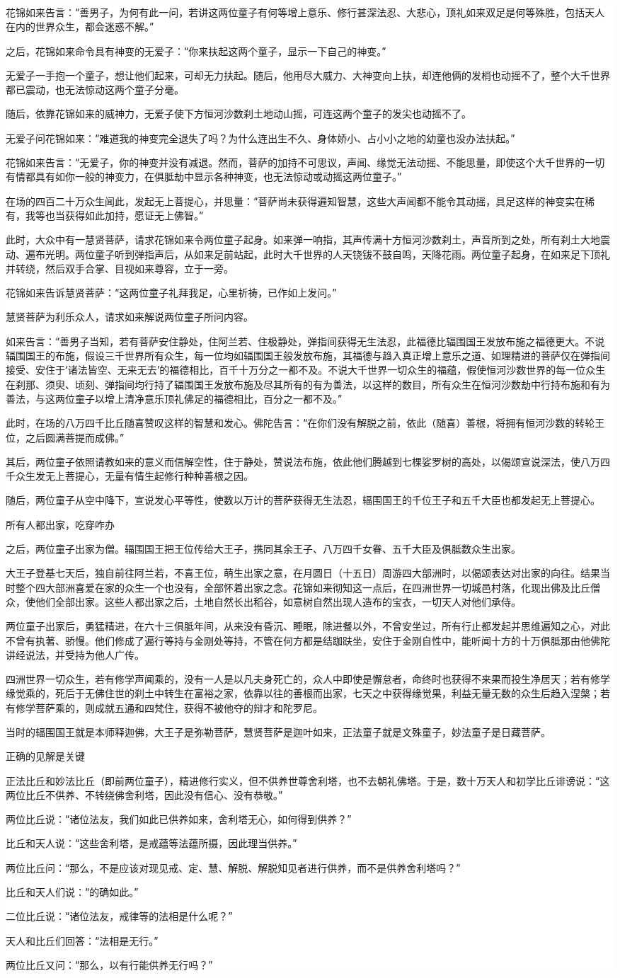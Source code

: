 花锦如来告言：“善男子，为何有此一问，若讲这两位童子有何等增上意乐、修行甚深法忍、大悲心，顶礼如来双足是何等殊胜，包括天人在内的世界众生，都会迷惑不解。”

之后，花锦如来命令具有神变的无爱子：“你来扶起这两个童子，显示一下自己的神变。”

无爱子一手抱一个童子，想让他们起来，可却无力扶起。随后，他用尽大威力、大神变向上扶，却连他俩的发梢也动摇不了，整个大千世界都已震动，也无法惊动这两个童子分毫。

随后，依靠花锦如来的威神力，无爱子使下方恒河沙数刹土地动山摇，可连这两个童子的发尖也动摇不了。

无爱子问花锦如来：“难道我的神变完全退失了吗？为什么连出生不久、身体娇小、占小小之地的幼童也没办法扶起。”

花锦如来告言：“无爱子，你的神变并没有减退。然而，菩萨的加持不可思议，声闻、缘觉无法动摇、不能思量，即使这个大千世界的一切有情都具有如你一般的神变力，在俱胝劫中显示各种神变，也无法惊动或动摇这两位童子。”

在场的四百二十万众生闻此，发起无上菩提心，并思量：“菩萨尚未获得遍知智慧，这些大声闻都不能令其动摇，具足这样的神变实在稀有，我等也当获得如此加持，愿证无上佛智。”

此时，大众中有一慧贤菩萨，请求花锦如来令两位童子起身。如来弹一响指，其声传满十方恒河沙数刹土，声音所到之处，所有刹土大地震动、遍布光明。两位童子听到弹指声后，从如来足前站起，此时大千世界的人天铙钹不鼓自鸣，天降花雨。两位童子起身，在如来足下顶礼并转绕，然后双手合掌、目视如来尊容，立于一旁。

花锦如来告诉慧贤菩萨：“这两位童子礼拜我足，心里祈祷，已作如上发问。”

慧贤菩萨为利乐众人，请求如来解说两位童子所问内容。

如来告言：“善男子当知，若有菩萨安住静处，住阿兰若、住极静处，弹指间获得无生法忍，此福德比辐围国王发放布施之福德更大。不说辐围国王的布施，假设三千世界所有众生，每一位均如辐围国王般发放布施，其福德与趋入真正增上意乐之道、如理精进的菩萨仅在弹指间接受、安住于‘诸法皆空、无来无去’的福德相比，百千十万分之一都不及。不说大千世界一切众生的福蕴，假使恒河沙数世界的每一位众生在刹那、须臾、顷刻、弹指间均行持了辐围国王发放布施及尽其所有的有为善法，以这样的数目，所有众生在恒河沙数劫中行持布施和有为善法，与这两位童子以增上清净意乐顶礼佛足的福德相比，百分之一都不及。”

此时，在场的八万四千比丘随喜赞叹这样的智慧和发心。佛陀告言：“在你们没有解脱之前，依此（随喜）善根，将拥有恒河沙数的转轮王位，之后圆满菩提而成佛。”

其后，两位童子依照请教如来的意义而信解空性，住于静处，赞说法布施，依此他们腾越到七棵娑罗树的高处，以偈颂宣说深法，使八万四千众生发无上菩提心，无量有情生起修行种种善根之因。

随后，两位童子从空中降下，宣说发心平等性，使数以万计的菩萨获得无生法忍，辐围国王的千位王子和五千大臣也都发起无上菩提心。

所有人都出家，吃穿咋办

之后，两位童子出家为僧。辐围国王把王位传给大王子，携同其余王子、八万四千女眷、五千大臣及俱胝数众生出家。

大王子登基七天后，独自前往阿兰若，不喜王位，萌生出家之意，在月圆日（十五日）周游四大部洲时，以偈颂表达对出家的向往。结果当时整个四大部洲喜爱在家的众生一个也没有，全部怀着出家之念。花锦如来彻知这一点后，在四洲世界一切城邑村落，化现出佛及比丘僧众，使他们全部出家。这些人都出家之后，土地自然长出稻谷，如意树自然出现人造布的宝衣，一切天人对他们承侍。

两位童子出家后，勇猛精进，在六十三俱胝年间，从来没有昏沉、睡眠，除进餐以外，不曾安坐过，所有行止都发起并思维遍知之心，对此不曾有执著、骄慢。他们修成了遍行等持与金刚处等持，不管在何方都是结跏趺坐，安住于金刚自性中，能听闻十方的十万俱胝那由他佛陀讲经说法，并受持为他人广传。

四洲世界一切众生，若有修学声闻乘的，没有一人是以凡夫身死亡的，众人中即使是懈怠者，命终时也获得不来果而投生净居天；若有修学缘觉乘的，死后于无佛住世的刹土中转生在富裕之家，依靠以往的善根而出家，七天之中获得缘觉果，利益无量无数的众生后趋入涅槃；若有修学菩萨乘的，则成就五通和四梵住，获得不被他夺的辩才和陀罗尼。

当时的辐围国王就是本师释迦佛，大王子是弥勒菩萨，慧贤菩萨是迦叶如来，正法童子就是文殊童子，妙法童子是日藏菩萨。

正确的见解是关键

正法比丘和妙法比丘（即前两位童子），精进修行实义，但不供养世尊舍利塔，也不去朝礼佛塔。于是，数十万天人和初学比丘诽谤说：“这两位比丘不供养、不转绕佛舍利塔，因此没有信心、没有恭敬。”

两位比丘说：“诸位法友，我们如此已供养如来，舍利塔无心，如何得到供养？”

比丘和天人说：“这些舍利塔，是戒蕴等法蕴所摄，因此理当供养。”

两位比丘问：“那么，不是应该对现见戒、定、慧、解脱、解脱知见者进行供养，而不是供养舍利塔吗？”

比丘和天人们说：“的确如此。”

二位比丘说：“诸位法友，戒律等的法相是什么呢？”

天人和比丘们回答：“法相是无行。”

两位比丘又问：“那么，以有行能供养无行吗？”
